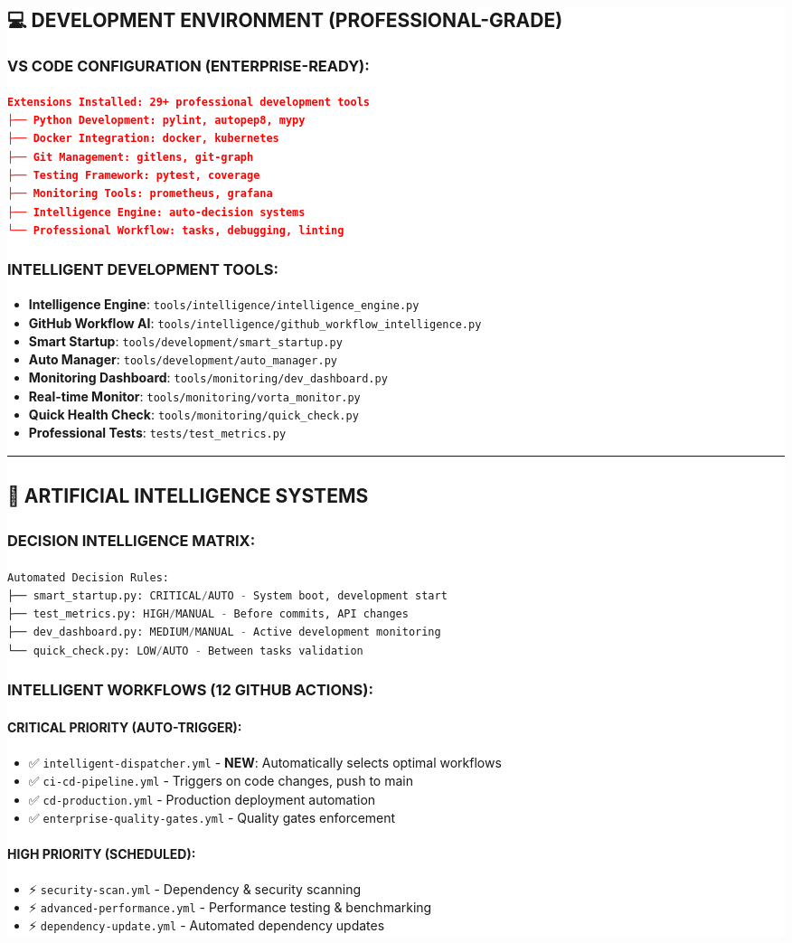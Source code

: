 ## 💻 DEVELOPMENT ENVIRONMENT (PROFESSIONAL-GRADE)

### VS CODE CONFIGURATION (ENTERPRISE-READY):

```json
Extensions Installed: 29+ professional development tools
├── Python Development: pylint, autopep8, mypy
├── Docker Integration: docker, kubernetes
├── Git Management: gitlens, git-graph
├── Testing Framework: pytest, coverage
├── Monitoring Tools: prometheus, grafana
├── Intelligence Engine: auto-decision systems
└── Professional Workflow: tasks, debugging, linting
```

### INTELLIGENT DEVELOPMENT TOOLS:

- **Intelligence Engine**: `tools/intelligence/intelligence_engine.py`
- **GitHub Workflow AI**: `tools/intelligence/github_workflow_intelligence.py`
- **Smart Startup**: `tools/development/smart_startup.py`
- **Auto Manager**: `tools/development/auto_manager.py`
- **Monitoring Dashboard**: `tools/monitoring/dev_dashboard.py`
- **Real-time Monitor**: `tools/monitoring/vorta_monitor.py`
- **Quick Health Check**: `tools/monitoring/quick_check.py`
- **Professional Tests**: `tests/test_metrics.py`

---

## 🧠 ARTIFICIAL INTELLIGENCE SYSTEMS

### DECISION INTELLIGENCE MATRIX:

```python
Automated Decision Rules:
├── smart_startup.py: CRITICAL/AUTO - System boot, development start
├── test_metrics.py: HIGH/MANUAL - Before commits, API changes
├── dev_dashboard.py: MEDIUM/MANUAL - Active development monitoring
└── quick_check.py: LOW/AUTO - Between tasks validation
```

### INTELLIGENT WORKFLOWS (12 GITHUB ACTIONS):

#### CRITICAL PRIORITY (AUTO-TRIGGER):

- ✅ `intelligent-dispatcher.yml` - **NEW**: Automatically selects optimal workflows
- ✅ `ci-cd-pipeline.yml` - Triggers on code changes, push to main
- ✅ `cd-production.yml` - Production deployment automation
- ✅ `enterprise-quality-gates.yml` - Quality gates enforcement

#### HIGH PRIORITY (SCHEDULED):

- ⚡ `security-scan.yml` - Dependency & security scanning
- ⚡ `advanced-performance.yml` - Performance testing & benchmarking
- ⚡ `dependency-update.yml` - Automated dependency updates
